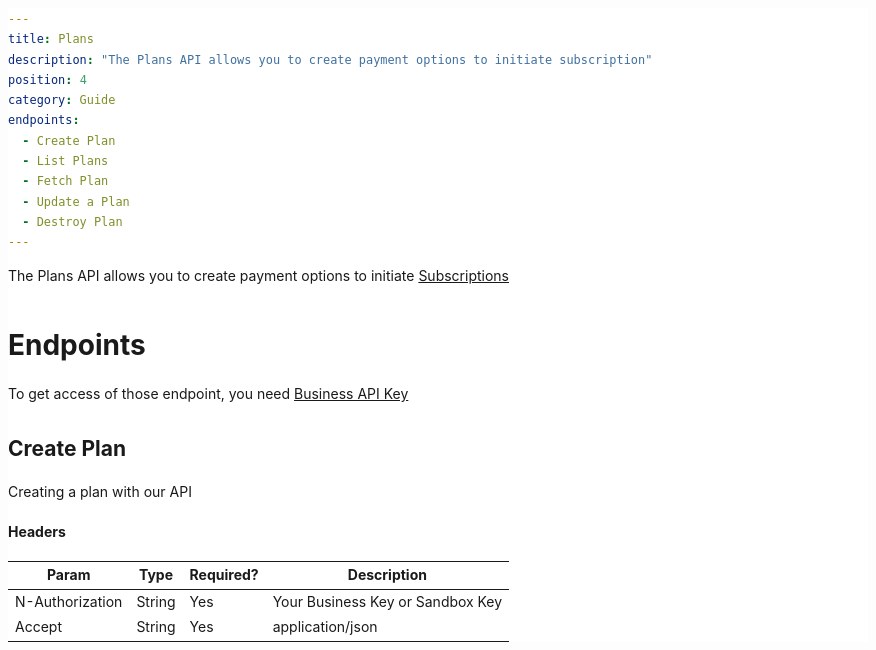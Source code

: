 ```yaml
---
title: Plans
description: "The Plans API allows you to create payment options to initiate subscription"
position: 4
category: Guide
endpoints:
  - Create Plan
  - List Plans
  - Fetch Plan
  - Update a Plan
  - Destroy Plan
---
```


The Plans API allows you to create payment options to initiate [Subscriptions](http://docs.notchpay.xyz/subscriptions)

# Endpoints

<list :items="endpoints"></list>

<alert type="warning">

To get access of those endpoint, you need [Business API Key](https://business.notchpay.xyz/settings/apis-webhooks)

</alert>

## Create Plan

Creating a plan with our API

#### Headers


<table>
<thead>
<tr>
<th>Param</th>
<th>Type</th>
<th>Required?</th>
<th>Description</th>
</tr>
</thead>
<tbody>
<tr>
<td>N-Authorization</td>
<td>String</td>
<td>Yes</td>
<td>Your Business Key or Sandbox Key</td>
</tr>
<tr>
<td>Accept</td>
<td>String</td>
<td>Yes</td>
<td>application/json</td>
</tr>
</tbody>
</table>
